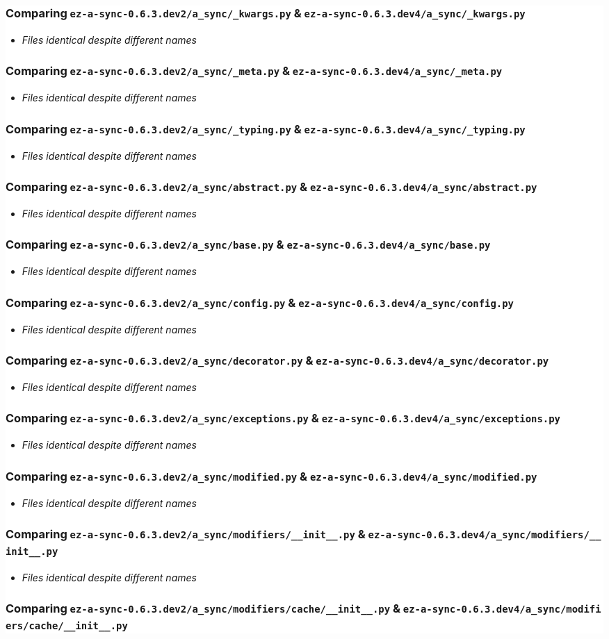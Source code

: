 ### Comparing `ez-a-sync-0.6.3.dev2/a_sync/_kwargs.py` & `ez-a-sync-0.6.3.dev4/a_sync/_kwargs.py`

 * *Files identical despite different names*

### Comparing `ez-a-sync-0.6.3.dev2/a_sync/_meta.py` & `ez-a-sync-0.6.3.dev4/a_sync/_meta.py`

 * *Files identical despite different names*

### Comparing `ez-a-sync-0.6.3.dev2/a_sync/_typing.py` & `ez-a-sync-0.6.3.dev4/a_sync/_typing.py`

 * *Files identical despite different names*

### Comparing `ez-a-sync-0.6.3.dev2/a_sync/abstract.py` & `ez-a-sync-0.6.3.dev4/a_sync/abstract.py`

 * *Files identical despite different names*

### Comparing `ez-a-sync-0.6.3.dev2/a_sync/base.py` & `ez-a-sync-0.6.3.dev4/a_sync/base.py`

 * *Files identical despite different names*

### Comparing `ez-a-sync-0.6.3.dev2/a_sync/config.py` & `ez-a-sync-0.6.3.dev4/a_sync/config.py`

 * *Files identical despite different names*

### Comparing `ez-a-sync-0.6.3.dev2/a_sync/decorator.py` & `ez-a-sync-0.6.3.dev4/a_sync/decorator.py`

 * *Files identical despite different names*

### Comparing `ez-a-sync-0.6.3.dev2/a_sync/exceptions.py` & `ez-a-sync-0.6.3.dev4/a_sync/exceptions.py`

 * *Files identical despite different names*

### Comparing `ez-a-sync-0.6.3.dev2/a_sync/modified.py` & `ez-a-sync-0.6.3.dev4/a_sync/modified.py`

 * *Files identical despite different names*

### Comparing `ez-a-sync-0.6.3.dev2/a_sync/modifiers/__init__.py` & `ez-a-sync-0.6.3.dev4/a_sync/modifiers/__init__.py`

 * *Files identical despite different names*

### Comparing `ez-a-sync-0.6.3.dev2/a_sync/modifiers/cache/__init__.py` & `ez-a-sync-0.6.3.dev4/a_sync/modifiers/cache/__init__.py`
